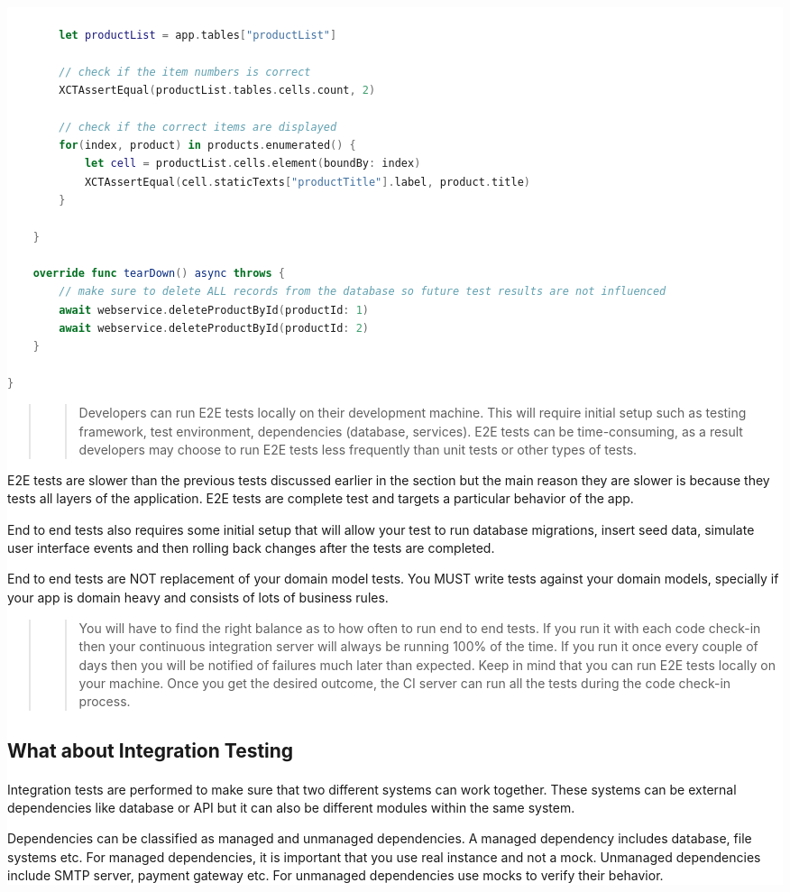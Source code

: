 ```swift 
        
        let productList = app.tables["productList"]
        
        // check if the item numbers is correct
        XCTAssertEqual(productList.tables.cells.count, 2)
        
        // check if the correct items are displayed
        for(index, product) in products.enumerated() {
            let cell = productList.cells.element(boundBy: index)
            XCTAssertEqual(cell.staticTexts["productTitle"].label, product.title)
        }
        
    }
    
    override func tearDown() async throws {
        // make sure to delete ALL records from the database so future test results are not influenced
        await webservice.deleteProductById(productId: 1)
        await webservice.deleteProductById(productId: 2)
    }
    
}
```
  
>> Developers can run E2E tests locally on their development machine. This will require initial setup such as testing framework, test environment, dependencies (database, services). E2E tests can be time-consuming, as a result developers may choose to run E2E tests less frequently than unit tests or other types of tests.  

E2E tests are slower than the previous tests discussed earlier in the section but the main reason they are slower is because they tests all layers of the application. E2E tests are complete test and targets a particular behavior of the app. 

End to end tests also requires some initial setup that will allow your test to run database migrations, insert seed data, simulate user interface events and then rolling back changes after the tests are completed. 

End to end tests are NOT replacement of your domain model tests. You MUST write tests against your domain models, specially if your app is domain heavy and consists of lots of business rules. 

>> You will have to find the right balance as to how often to run end to end tests. If you run it with each code check-in then your continuous integration server will always be running 100% of the time. If you run it once every couple of days then you will be notified of failures much later than expected. Keep in mind that you can run E2E tests locally on your machine. Once you get the desired outcome, the CI server can run all the tests during the code check-in process.   

## What about Integration Testing 

Integration tests are performed to make sure that two different systems can work together. These systems can be external dependencies like database or API but it can also be different modules within the same system. 

Dependencies can be classified as managed and unmanaged dependencies. A managed dependency includes database, file systems etc. For managed dependencies, it is important that you use real instance and not a mock. Unmanaged dependencies include SMTP server, payment gateway etc. For unmanaged dependencies use mocks to verify their behavior. 
